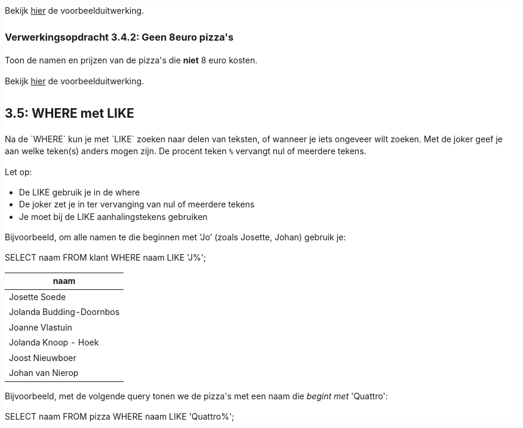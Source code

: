 
<p>Bekijk <a href="https://rweeda.github.io/PythonIA/docs/IA_sql_oplossingen.html#opgave34" target="_blank">hier</a> de voorbeelduitwerking.</p>




### Verwerkingsopdracht 3.4.2: Geen 8euro pizza's
Toon de namen en prijzen van de pizza's die <b>niet</b> 8 euro kosten.


<p>Bekijk <a href="https://rweeda.github.io/PythonIA/docs/IA_sql_oplossingen.html#opgave35" target="_blank">hier</a> de voorbeelduitwerking.</p>






## 3.5: WHERE met LIKE


<p>Na de `WHERE` kun je met `LIKE` zoeken naar delen van 
teksten, of wanneer je iets ongeveer wilt zoeken. Met de joker geef je aan welke teken(s) anders mogen zijn. De procent 
teken <code>%</code> vervangt nul of meerdere tekens.

Let op:
- De LIKE gebruik je in de where
- De joker zet je in ter vervanging van nul of meerdere tekens
- Je moet bij de LIKE aanhalingstekens gebruiken


Bijvoorbeeld, om alle namen te die beginnen met ‘Jo’ (zoals Josette, Johan) gebruik je:

SELECT naam
FROM klant
WHERE naam LIKE 'J%';

| naam                      |
|---------------------------|
| Josette Soede             |
| Jolanda Budding-Doornbos  |
| Joanne Vlastuin           |
| Jolanda Knoop - Hoek      |
| Joost Nieuwboer           |
| Johan van Nierop          |






Bijvoorbeeld, met de volgende query tonen we de pizza's met een naam die <i>begint met</i> 'Quattro':

SELECT naam
FROM pizza
WHERE naam LIKE 'Quattro%';
